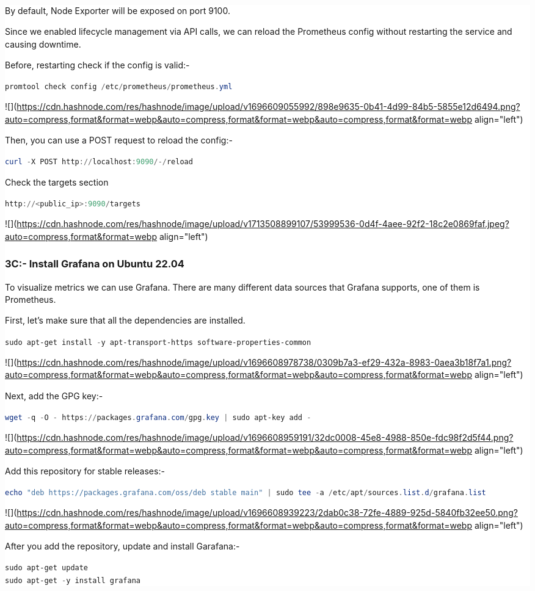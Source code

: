 By default, Node Exporter will be exposed on port 9100.

Since we enabled lifecycle management via API calls, we can reload the Prometheus config without restarting the service and causing downtime.

Before, restarting check if the config is valid:-

```powershell
promtool check config /etc/prometheus/prometheus.yml
```

![](https://cdn.hashnode.com/res/hashnode/image/upload/v1696609055992/898e9635-0b41-4d99-84b5-5855e12d6494.png?auto=compress,format&format=webp&auto=compress,format&format=webp&auto=compress,format&format=webp align="left")

Then, you can use a POST request to reload the config:-

```powershell
curl -X POST http://localhost:9090/-/reload
```

Check the targets section

```powershell
http://<public_ip>:9090/targets
```

![](https://cdn.hashnode.com/res/hashnode/image/upload/v1713508899107/53999536-0d4f-4aee-92f2-18c2e0869faf.jpeg?auto=compress,format&format=webp align="left")

### 3C:- Install Grafana on Ubuntu 22.04

To visualize metrics we can use Grafana. There are many different data sources that Grafana supports, one of them is Prometheus.

First, let’s make sure that all the dependencies are installed.

```powershell
sudo apt-get install -y apt-transport-https software-properties-common
```

![](https://cdn.hashnode.com/res/hashnode/image/upload/v1696608978738/0309b7a3-ef29-432a-8983-0aea3b18f7a1.png?auto=compress,format&format=webp&auto=compress,format&format=webp&auto=compress,format&format=webp align="left")

Next, add the GPG key:-

```powershell
wget -q -O - https://packages.grafana.com/gpg.key | sudo apt-key add -
```

![](https://cdn.hashnode.com/res/hashnode/image/upload/v1696608959191/32dc0008-45e8-4988-850e-fdc98f2d5f44.png?auto=compress,format&format=webp&auto=compress,format&format=webp&auto=compress,format&format=webp align="left")

Add this repository for stable releases:-

```powershell
echo "deb https://packages.grafana.com/oss/deb stable main" | sudo tee -a /etc/apt/sources.list.d/grafana.list
```

![](https://cdn.hashnode.com/res/hashnode/image/upload/v1696608939223/2dab0c38-72fe-4889-925d-5840fb32ee50.png?auto=compress,format&format=webp&auto=compress,format&format=webp&auto=compress,format&format=webp align="left")

After you add the repository, update and install Garafana:-

```powershell
sudo apt-get update
sudo apt-get -y install grafana
```

